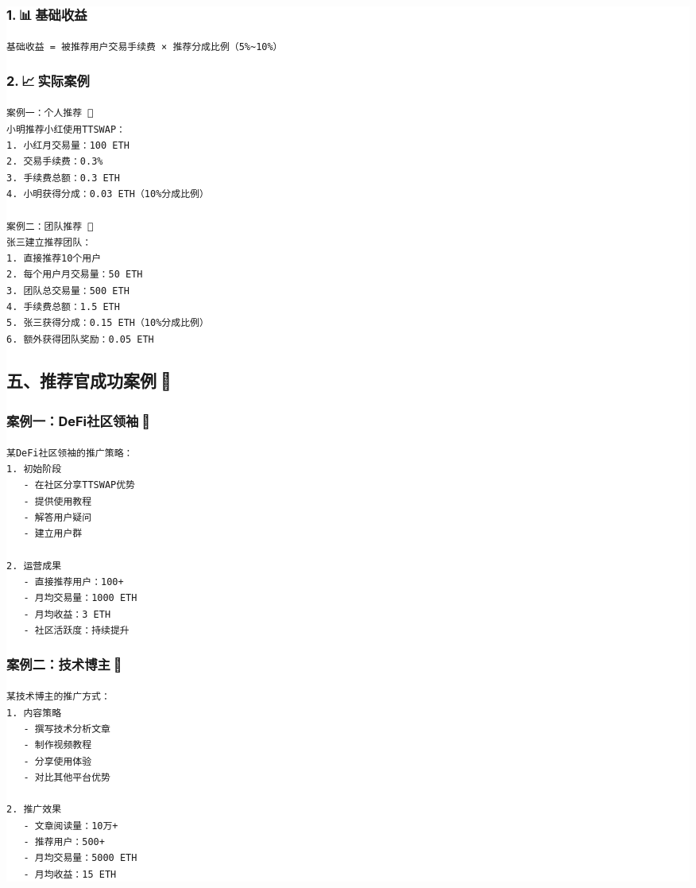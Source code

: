### 1. 📊 基础收益
```
基础收益 = 被推荐用户交易手续费 × 推荐分成比例（5%~10%）
```

### 2. 📈 实际案例
```
案例一：个人推荐 👤
小明推荐小红使用TTSWAP：
1. 小红月交易量：100 ETH
2. 交易手续费：0.3%
3. 手续费总额：0.3 ETH
4. 小明获得分成：0.03 ETH（10%分成比例）

案例二：团队推荐 👥
张三建立推荐团队：
1. 直接推荐10个用户
2. 每个用户月交易量：50 ETH
3. 团队总交易量：500 ETH
4. 手续费总额：1.5 ETH
5. 张三获得分成：0.15 ETH（10%分成比例）
6. 额外获得团队奖励：0.05 ETH
```

## 五、推荐官成功案例 🌟

### 案例一：DeFi社区领袖 👑
```
某DeFi社区领袖的推广策略：
1. 初始阶段
   - 在社区分享TTSWAP优势
   - 提供使用教程
   - 解答用户疑问
   - 建立用户群

2. 运营成果
   - 直接推荐用户：100+
   - 月均交易量：1000 ETH
   - 月均收益：3 ETH
   - 社区活跃度：持续提升
```

### 案例二：技术博主 📱
```
某技术博主的推广方式：
1. 内容策略
   - 撰写技术分析文章
   - 制作视频教程
   - 分享使用体验
   - 对比其他平台优势

2. 推广效果
   - 文章阅读量：10万+
   - 推荐用户：500+
   - 月均交易量：5000 ETH
   - 月均收益：15 ETH
```
